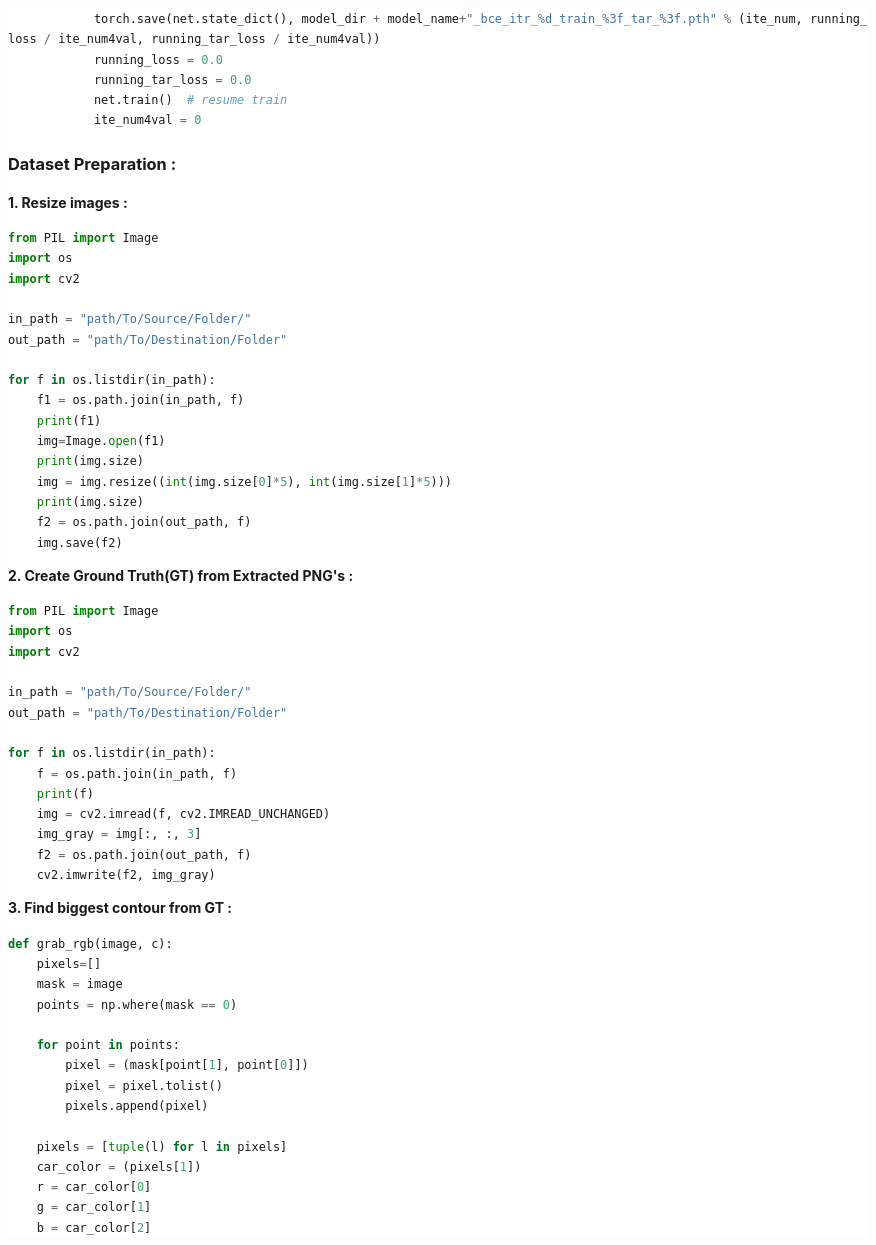 ```python
            torch.save(net.state_dict(), model_dir + model_name+"_bce_itr_%d_train_%3f_tar_%3f.pth" % (ite_num, running_loss / ite_num4val, running_tar_loss / ite_num4val))
            running_loss = 0.0
            running_tar_loss = 0.0
            net.train()  # resume train
            ite_num4val = 0
```

### Dataset Preparation :

**1. Resize images :**

```python
from PIL import Image
import os
import cv2

in_path = "path/To/Source/Folder/"
out_path = "path/To/Destination/Folder"

for f in os.listdir(in_path):
	f1 = os.path.join(in_path, f)
	print(f1)
	img=Image.open(f1)
	print(img.size)
	img = img.resize((int(img.size[0]*5), int(img.size[1]*5)))
	print(img.size)
	f2 = os.path.join(out_path, f)
	img.save(f2)
```
**2. Create Ground Truth(GT) from Extracted PNG's :**

```python
from PIL import Image
import os
import cv2

in_path = "path/To/Source/Folder/"
out_path = "path/To/Destination/Folder"

for f in os.listdir(in_path):
	f = os.path.join(in_path, f)
	print(f)
	img = cv2.imread(f, cv2.IMREAD_UNCHANGED)
	img_gray = img[:, :, 3]
	f2 = os.path.join(out_path, f)
	cv2.imwrite(f2, img_gray)
```
**3. Find biggest contour from GT :**
```python
def grab_rgb(image, c):
    pixels=[]
    mask = image
    points = np.where(mask == 0)

    for point in points:
        pixel = (mask[point[1], point[0]])
        pixel = pixel.tolist()
        pixels.append(pixel)

    pixels = [tuple(l) for l in pixels]
    car_color = (pixels[1])
    r = car_color[0]
    g = car_color[1]
    b = car_color[2]
```